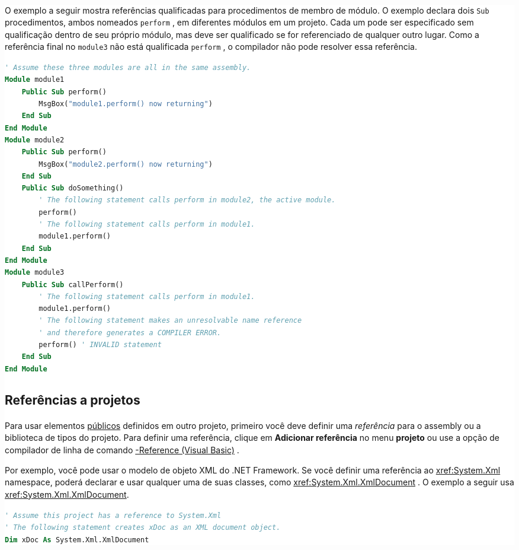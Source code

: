  O exemplo a seguir mostra referências qualificadas para procedimentos de membro de módulo. O exemplo declara dois `Sub` procedimentos, ambos nomeados `perform` , em diferentes módulos em um projeto. Cada um pode ser especificado sem qualificação dentro de seu próprio módulo, mas deve ser qualificado se for referenciado de qualquer outro lugar. Como a referência final no `module3` não está qualificada `perform` , o compilador não pode resolver essa referência.  
  
```vb  
' Assume these three modules are all in the same assembly.  
Module module1  
    Public Sub perform()  
        MsgBox("module1.perform() now returning")  
    End Sub  
End Module  
Module module2  
    Public Sub perform()  
        MsgBox("module2.perform() now returning")  
    End Sub  
    Public Sub doSomething()  
        ' The following statement calls perform in module2, the active module.  
        perform()  
        ' The following statement calls perform in module1.  
        module1.perform()  
    End Sub  
End Module  
Module module3  
    Public Sub callPerform()  
        ' The following statement calls perform in module1.  
        module1.perform()  
        ' The following statement makes an unresolvable name reference  
        ' and therefore generates a COMPILER ERROR.  
        perform() ' INVALID statement  
    End Sub  
End Module  
```  
  
## <a name="references-to-projects"></a>Referências a projetos  

 Para usar elementos [públicos](../../../language-reference/modifiers/public.md) definidos em outro projeto, primeiro você deve definir uma *referência* para o assembly ou a biblioteca de tipos do projeto. Para definir uma referência, clique em **Adicionar referência** no menu **projeto** ou use a opção de compilador de linha de comando [-Reference (Visual Basic)](../../../reference/command-line-compiler/reference.md) .  
  
 Por exemplo, você pode usar o modelo de objeto XML do .NET Framework. Se você definir uma referência ao <xref:System.Xml> namespace, poderá declarar e usar qualquer uma de suas classes, como <xref:System.Xml.XmlDocument> . O exemplo a seguir usa <xref:System.Xml.XmlDocument>.  
  
```vb  
' Assume this project has a reference to System.Xml  
' The following statement creates xDoc as an XML document object.  
Dim xDoc As System.Xml.XmlDocument  
```  
  